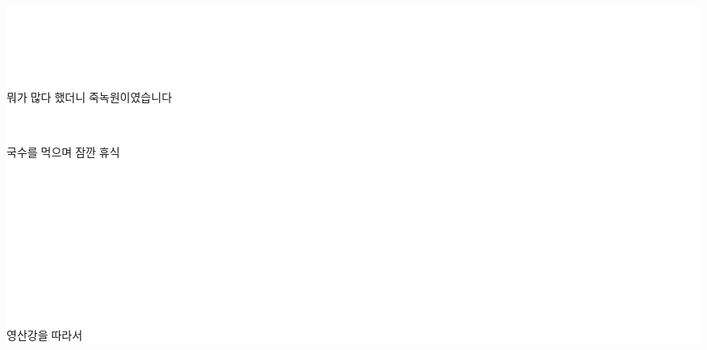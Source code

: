 <div class="se-module se-module-text"><p class="se-text-paragraph se-text-paragraph-align-" id="SE-46c88234-99fa-11e9-bdc1-71006cf0a588" style=""><span class="se-fs- se-ff-" id="SE-7ba18f53-99fa-11e9-bdc1-c738f75e9716" style="">​</span></p><p class="se-text-paragraph se-text-paragraph-align-" id="SE-46c88235-99fa-11e9-bdc1-85b60cec2250" style=""><span class="se-fs- se-ff-" id="SE-7ba18f54-99fa-11e9-bdc1-51d656c5ccdc" style="">​</span></p><p class="se-text-paragraph se-text-paragraph-align-" id="SE-46c88236-99fa-11e9-bdc1-1981a6440c67" style=""><span class="se-fs- se-ff-" id="SE-7ba18f55-99fa-11e9-bdc1-13c8a785dec9" style="">​</span></p><p class="se-text-paragraph se-text-paragraph-align-" id="SE-46c88237-99fa-11e9-bdc1-85cc18b086ad" style=""><span class="se-fs- se-ff-" id="SE-7ba18f56-99fa-11e9-bdc1-7b03b1c1041b" style="">뭐가 많다 했더니 죽녹원이였습니다</span></p><p class="se-text-paragraph se-text-paragraph-align-" id="SE-46c88238-99fa-11e9-bdc1-61ffcb31055c" style=""><span class="se-fs- se-ff-" id="SE-7ba18f57-99fa-11e9-bdc1-1d515dc71b68" style="">​</span></p><p class="se-text-paragraph se-text-paragraph-align-" id="SE-416f4c76-977d-11e9-b598-057c07cc1490" style=""><span class="se-fs- se-ff-" id="SE-7ba18f58-99fa-11e9-bdc1-c9ad5e7cfe7e" style="">국수를 먹으며 잠깐 휴식</span></p></div>
</div>
</div>
</div> <div class="se-component se-image se-l-default" id="SE-5ff129f3-96dd-11e9-a384-731b581dc933">
<div class="se-component-content se-component-content-fit">
<div class="se-section se-section-image se-l-default se-section-align-">
<a class="se-module se-module-image __se_image_link __se_link" data-linkdata='{"id" : "SE-5ff129f3-96dd-11e9-a384-731b581dc933", "src" : "https://postfiles.pstatic.net/MjAxOTA2MjVfOTcg/MDAxNTYxNDIxMzQxODg2.HcFIPAIZmT39-8B9Zziof7APj6q3OZtEsMM_Hxql5kwg.EVnR2BfemPoTo0YF1lfin14TSkC_EqNMwtbbQ-CJPdYg.JPEG.dls32208/20190624_164852.jpg", "linkUse" : "false", "link" : ""}' data-linktype="img" href="#" onclick="return false;" style=" ">
<img alt="" class="se-image-resource" data-height="506" data-lazy-src="https://postfiles.pstatic.net/MjAxOTA2MjVfOTcg/MDAxNTYxNDIxMzQxODg2.HcFIPAIZmT39-8B9Zziof7APj6q3OZtEsMM_Hxql5kwg.EVnR2BfemPoTo0YF1lfin14TSkC_EqNMwtbbQ-CJPdYg.JPEG.dls32208/20190624_164852.jpg?type=w966" data-width="900" src="https://postfiles.pstatic.net/MjAxOTA2MjVfOTcg/MDAxNTYxNDIxMzQxODg2.HcFIPAIZmT39-8B9Zziof7APj6q3OZtEsMM_Hxql5kwg.EVnR2BfemPoTo0YF1lfin14TSkC_EqNMwtbbQ-CJPdYg.JPEG.dls32208/20190624_164852.jpg?type=w80_blur"/>
</a> </div>
</div>
</div> <div class="se-component se-image se-l-default" id="SE-5ff17815-96dd-11e9-a384-b7415912082b">
<div class="se-component-content se-component-content-fit">
<div class="se-section se-section-image se-l-default se-section-align-">
<a class="se-module se-module-image __se_image_link __se_link" data-linkdata='{"id" : "SE-5ff17815-96dd-11e9-a384-b7415912082b", "src" : "https://postfiles.pstatic.net/MjAxOTA2MjVfMTMw/MDAxNTYxNDIxMzQ0MTMy.G4sKSlpuv2Jbq3LI53s3Z1f-nyOveHeKR4axI_t0XJIg.ajpEFCdd3GUPX_7ZMSZwdNaQ0Og8p1hPYbJDqc1HfsUg.JPEG.dls32208/20190624_170755.jpg", "linkUse" : "false", "link" : ""}' data-linktype="img" href="#" onclick="return false;" style=" ">
<img alt="" class="se-image-resource" data-height="506" data-lazy-src="https://postfiles.pstatic.net/MjAxOTA2MjVfMTMw/MDAxNTYxNDIxMzQ0MTMy.G4sKSlpuv2Jbq3LI53s3Z1f-nyOveHeKR4axI_t0XJIg.ajpEFCdd3GUPX_7ZMSZwdNaQ0Og8p1hPYbJDqc1HfsUg.JPEG.dls32208/20190624_170755.jpg?type=w966" data-width="900" src="https://postfiles.pstatic.net/MjAxOTA2MjVfMTMw/MDAxNTYxNDIxMzQ0MTMy.G4sKSlpuv2Jbq3LI53s3Z1f-nyOveHeKR4axI_t0XJIg.ajpEFCdd3GUPX_7ZMSZwdNaQ0Og8p1hPYbJDqc1HfsUg.JPEG.dls32208/20190624_170755.jpg?type=w80_blur"/>
</a> </div>
</div>
</div> <div class="se-component se-text se-l-default" id="SE-1aff47ee-977b-11e9-b598-15fa3fc437ce">
<div class="se-component-content">
<div class="se-section se-section-text se-l-default">
<div class="se-module se-module-text"><p class="se-text-paragraph se-text-paragraph-align-" id="SE-46caa51c-99fa-11e9-bdc1-9d60d07bc352" style=""><span class="se-fs- se-ff-" id="SE-7ba279b9-99fa-11e9-bdc1-436f48f5f91d" style="">​</span></p><p class="se-text-paragraph se-text-paragraph-align-" id="SE-46caa51d-99fa-11e9-bdc1-a30763e5e515" style=""><span class="se-fs- se-ff-" id="SE-7ba279ba-99fa-11e9-bdc1-fdbe1b3af046" style="">​</span></p><p class="se-text-paragraph se-text-paragraph-align-" id="SE-46caa51e-99fa-11e9-bdc1-4db5b38bdd89" style=""><span class="se-fs- se-ff-" id="SE-7ba279bb-99fa-11e9-bdc1-5bbca1899ae4" style="">​</span></p><p class="se-text-paragraph se-text-paragraph-align-" id="SE-46caa51f-99fa-11e9-bdc1-435dcc7afa88" style=""><span class="se-fs- se-ff-" id="SE-7ba279bc-99fa-11e9-bdc1-b95bb9e63ff0" style="">​</span></p><p class="se-text-paragraph se-text-paragraph-align-" id="SE-416fe8c0-977d-11e9-b598-a13709e0a461" style=""><span class="se-fs- se-ff-" id="SE-7ba279bd-99fa-11e9-bdc1-516665e843da" style="">영산강을 따라서</span></p></div>
</div>
</div>
</div> <div class="se-component se-image se-l-default" id="SE-5ff19f27-96dd-11e9-a384-a7818a52ef7a">
<div class="se-component-content se-component-content-fit">
<div class="se-section se-section-image se-l-default se-section-align-">
